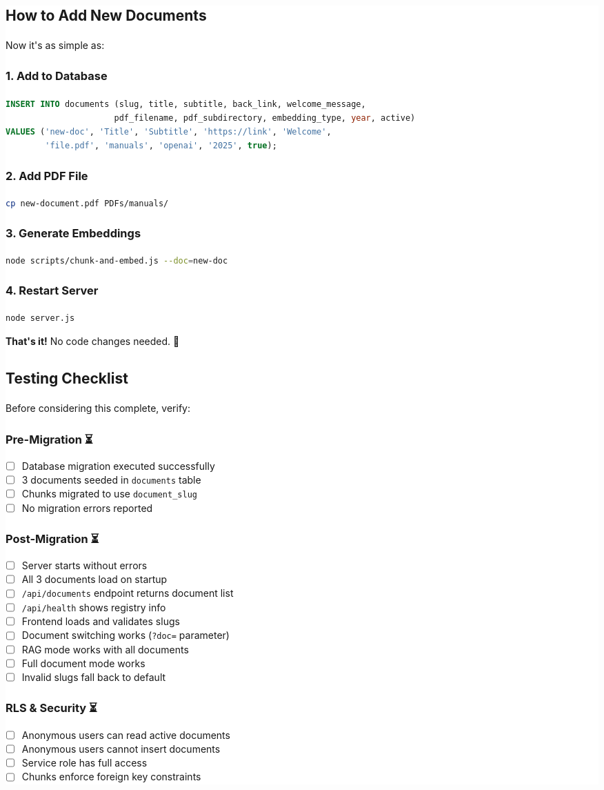 ## How to Add New Documents

Now it's as simple as:

### 1. Add to Database
```sql
INSERT INTO documents (slug, title, subtitle, back_link, welcome_message,
                      pdf_filename, pdf_subdirectory, embedding_type, year, active)
VALUES ('new-doc', 'Title', 'Subtitle', 'https://link', 'Welcome',
        'file.pdf', 'manuals', 'openai', '2025', true);
```

### 2. Add PDF File
```bash
cp new-document.pdf PDFs/manuals/
```

### 3. Generate Embeddings
```bash
node scripts/chunk-and-embed.js --doc=new-doc
```

### 4. Restart Server
```bash
node server.js
```

**That's it!** No code changes needed. 🎉

## Testing Checklist

Before considering this complete, verify:

### Pre-Migration ⏳
- [ ] Database migration executed successfully
- [ ] 3 documents seeded in `documents` table
- [ ] Chunks migrated to use `document_slug`
- [ ] No migration errors reported

### Post-Migration ⏳
- [ ] Server starts without errors
- [ ] All 3 documents load on startup
- [ ] `/api/documents` endpoint returns document list
- [ ] `/api/health` shows registry info
- [ ] Frontend loads and validates slugs
- [ ] Document switching works (`?doc=` parameter)
- [ ] RAG mode works with all documents
- [ ] Full document mode works
- [ ] Invalid slugs fall back to default

### RLS & Security ⏳
- [ ] Anonymous users can read active documents
- [ ] Anonymous users cannot insert documents
- [ ] Service role has full access
- [ ] Chunks enforce foreign key constraints
